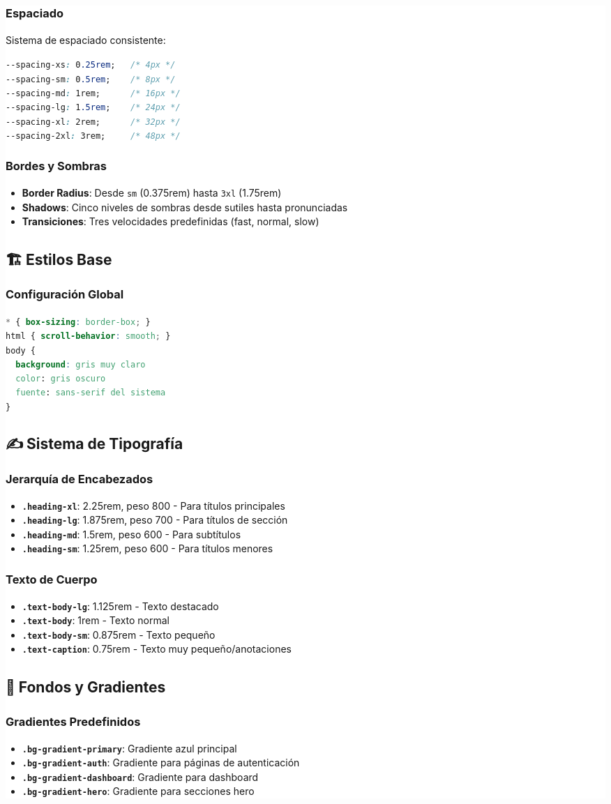 ### Espaciado
Sistema de espaciado consistente:
```css
--spacing-xs: 0.25rem;   /* 4px */
--spacing-sm: 0.5rem;    /* 8px */
--spacing-md: 1rem;      /* 16px */
--spacing-lg: 1.5rem;    /* 24px */
--spacing-xl: 2rem;      /* 32px */
--spacing-2xl: 3rem;     /* 48px */
```

### Bordes y Sombras
- **Border Radius**: Desde `sm` (0.375rem) hasta `3xl` (1.75rem)
- **Shadows**: Cinco niveles de sombras desde sutiles hasta pronunciadas
- **Transiciones**: Tres velocidades predefinidas (fast, normal, slow)

## 🏗️ Estilos Base

### Configuración Global
```css
* { box-sizing: border-box; }
html { scroll-behavior: smooth; }
body { 
  background: gris muy claro
  color: gris oscuro
  fuente: sans-serif del sistema
}
```

## ✍️ Sistema de Tipografía

### Jerarquía de Encabezados
- **`.heading-xl`**: 2.25rem, peso 800 - Para títulos principales
- **`.heading-lg`**: 1.875rem, peso 700 - Para títulos de sección
- **`.heading-md`**: 1.5rem, peso 600 - Para subtítulos
- **`.heading-sm`**: 1.25rem, peso 600 - Para títulos menores

### Texto de Cuerpo
- **`.text-body-lg`**: 1.125rem - Texto destacado
- **`.text-body`**: 1rem - Texto normal
- **`.text-body-sm`**: 0.875rem - Texto pequeño
- **`.text-caption`**: 0.75rem - Texto muy pequeño/anotaciones

## 🌈 Fondos y Gradientes

### Gradientes Predefinidos
- **`.bg-gradient-primary`**: Gradiente azul principal
- **`.bg-gradient-auth`**: Gradiente para páginas de autenticación
- **`.bg-gradient-dashboard`**: Gradiente para dashboard
- **`.bg-gradient-hero`**: Gradiente para secciones hero
